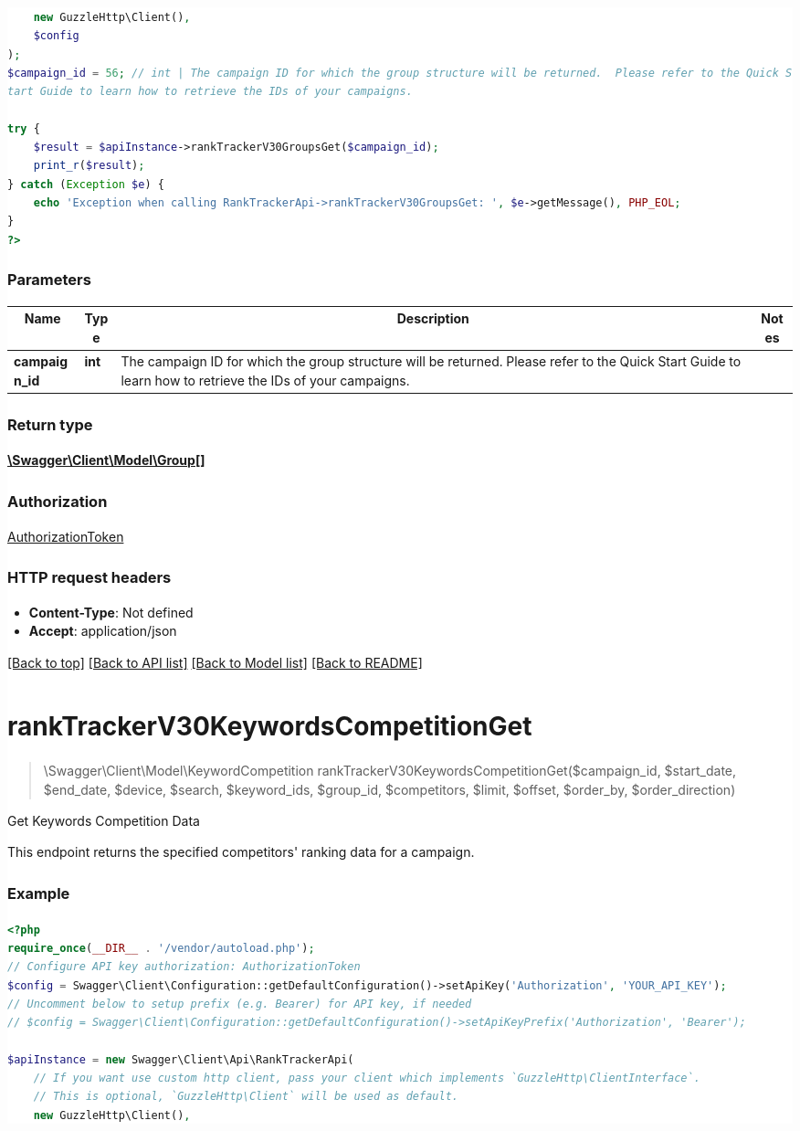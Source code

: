 ```php
    new GuzzleHttp\Client(),
    $config
);
$campaign_id = 56; // int | The campaign ID for which the group structure will be returned.  Please refer to the Quick Start Guide to learn how to retrieve the IDs of your campaigns.

try {
    $result = $apiInstance->rankTrackerV30GroupsGet($campaign_id);
    print_r($result);
} catch (Exception $e) {
    echo 'Exception when calling RankTrackerApi->rankTrackerV30GroupsGet: ', $e->getMessage(), PHP_EOL;
}
?>
```

### Parameters

Name | Type | Description  | Notes
------------- | ------------- | ------------- | -------------
 **campaign_id** | **int**| The campaign ID for which the group structure will be returned.  Please refer to the Quick Start Guide to learn how to retrieve the IDs of your campaigns. |

### Return type

[**\Swagger\Client\Model\Group[]**](../Model/Group.md)

### Authorization

[AuthorizationToken](../../README.md#AuthorizationToken)

### HTTP request headers

 - **Content-Type**: Not defined
 - **Accept**: application/json

[[Back to top]](#) [[Back to API list]](../../README.md#documentation-for-api-endpoints) [[Back to Model list]](../../README.md#documentation-for-models) [[Back to README]](../../README.md)

# **rankTrackerV30KeywordsCompetitionGet**
> \Swagger\Client\Model\KeywordCompetition rankTrackerV30KeywordsCompetitionGet($campaign_id, $start_date, $end_date, $device, $search, $keyword_ids, $group_id, $competitors, $limit, $offset, $order_by, $order_direction)

Get Keywords Competition Data

This endpoint returns the specified competitors' ranking data for a campaign.

### Example
```php
<?php
require_once(__DIR__ . '/vendor/autoload.php');
// Configure API key authorization: AuthorizationToken
$config = Swagger\Client\Configuration::getDefaultConfiguration()->setApiKey('Authorization', 'YOUR_API_KEY');
// Uncomment below to setup prefix (e.g. Bearer) for API key, if needed
// $config = Swagger\Client\Configuration::getDefaultConfiguration()->setApiKeyPrefix('Authorization', 'Bearer');

$apiInstance = new Swagger\Client\Api\RankTrackerApi(
    // If you want use custom http client, pass your client which implements `GuzzleHttp\ClientInterface`.
    // This is optional, `GuzzleHttp\Client` will be used as default.
    new GuzzleHttp\Client(),
```